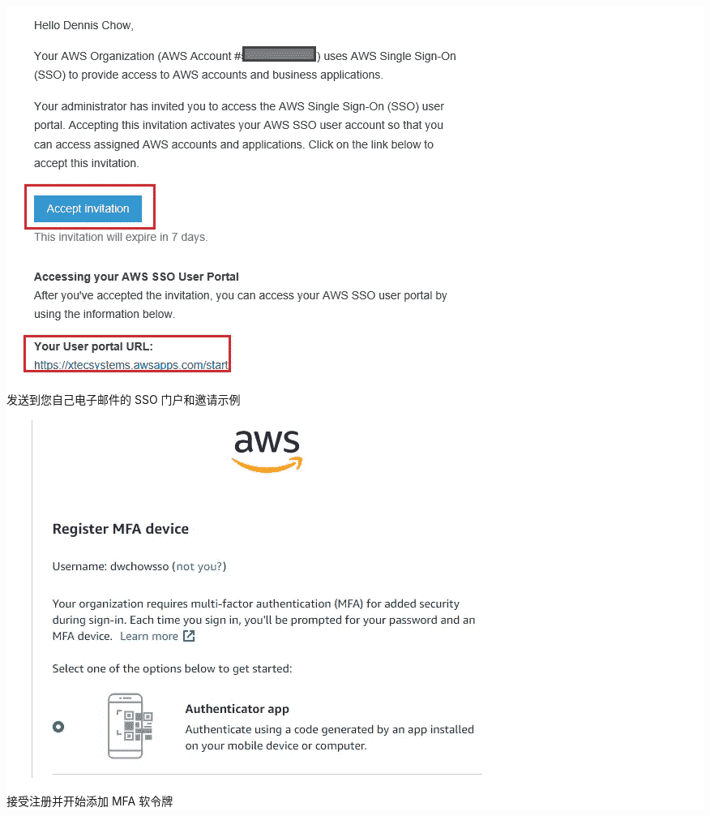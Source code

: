 ![](img/7cdacdfaead0637c33a693b432795857.png)

发送到您自己电子邮件的 SSO 门户和邀请示例

![](img/14a698d61c41ef93076d6b7e39a9dece.png)

接受注册并开始添加 MFA 软令牌
